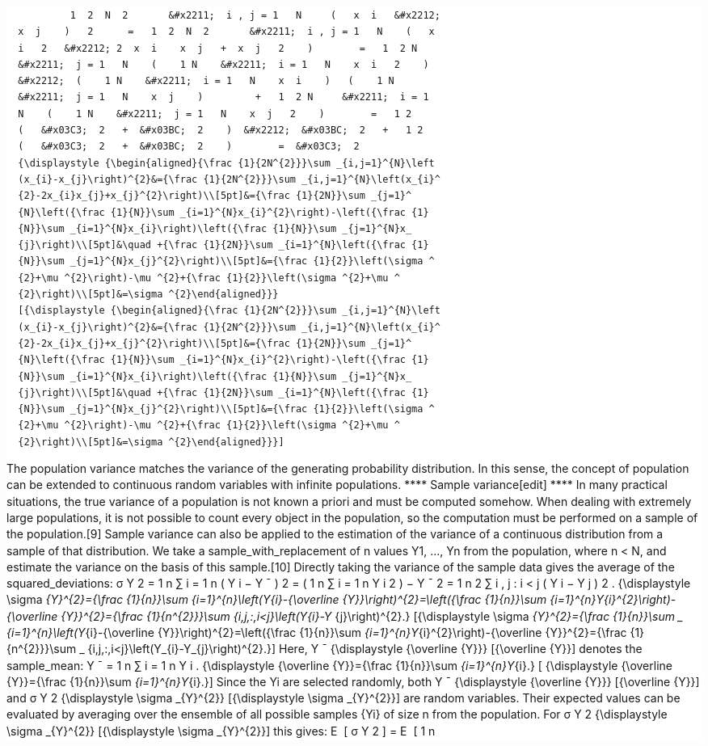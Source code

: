                1  2  N  2       &#x2211;  i , j = 1   N     (   x  i   &#x2212;
      x  j    )   2      =   1  2  N  2       &#x2211;  i , j = 1   N    (   x
      i   2   &#x2212; 2  x  i    x  j   +  x  j   2    )        =   1  2 N
      &#x2211;  j = 1   N    (    1 N    &#x2211;  i = 1   N    x  i   2    )
      &#x2212;  (    1 N    &#x2211;  i = 1   N    x  i    )   (    1 N
      &#x2211;  j = 1   N    x  j    )         +   1  2 N     &#x2211;  i = 1
      N    (    1 N    &#x2211;  j = 1   N    x  j   2    )        =   1 2
      (   &#x03C3;  2   +  &#x03BC;  2    )  &#x2212;  &#x03BC;  2   +   1 2
      (   &#x03C3;  2   +  &#x03BC;  2    )        =  &#x03C3;  2
      {\displaystyle {\begin{aligned}{\frac {1}{2N^{2}}}\sum _{i,j=1}^{N}\left
      (x_{i}-x_{j}\right)^{2}&={\frac {1}{2N^{2}}}\sum _{i,j=1}^{N}\left(x_{i}^
      {2}-2x_{i}x_{j}+x_{j}^{2}\right)\\[5pt]&={\frac {1}{2N}}\sum _{j=1}^
      {N}\left({\frac {1}{N}}\sum _{i=1}^{N}x_{i}^{2}\right)-\left({\frac {1}
      {N}}\sum _{i=1}^{N}x_{i}\right)\left({\frac {1}{N}}\sum _{j=1}^{N}x_
      {j}\right)\\[5pt]&\quad +{\frac {1}{2N}}\sum _{i=1}^{N}\left({\frac {1}
      {N}}\sum _{j=1}^{N}x_{j}^{2}\right)\\[5pt]&={\frac {1}{2}}\left(\sigma ^
      {2}+\mu ^{2}\right)-\mu ^{2}+{\frac {1}{2}}\left(\sigma ^{2}+\mu ^
      {2}\right)\\[5pt]&=\sigma ^{2}\end{aligned}}}
      [{\displaystyle {\begin{aligned}{\frac {1}{2N^{2}}}\sum _{i,j=1}^{N}\left
      (x_{i}-x_{j}\right)^{2}&={\frac {1}{2N^{2}}}\sum _{i,j=1}^{N}\left(x_{i}^
      {2}-2x_{i}x_{j}+x_{j}^{2}\right)\\[5pt]&={\frac {1}{2N}}\sum _{j=1}^
      {N}\left({\frac {1}{N}}\sum _{i=1}^{N}x_{i}^{2}\right)-\left({\frac {1}
      {N}}\sum _{i=1}^{N}x_{i}\right)\left({\frac {1}{N}}\sum _{j=1}^{N}x_
      {j}\right)\\[5pt]&\quad +{\frac {1}{2N}}\sum _{i=1}^{N}\left({\frac {1}
      {N}}\sum _{j=1}^{N}x_{j}^{2}\right)\\[5pt]&={\frac {1}{2}}\left(\sigma ^
      {2}+\mu ^{2}\right)-\mu ^{2}+{\frac {1}{2}}\left(\sigma ^{2}+\mu ^
      {2}\right)\\[5pt]&=\sigma ^{2}\end{aligned}}}]
The population variance matches the variance of the generating probability
distribution. In this sense, the concept of population can be extended to
continuous random variables with infinite populations.
**** Sample variance[edit] ****
In many practical situations, the true variance of a population is not known a
priori and must be computed somehow. When dealing with extremely large
populations, it is not possible to count every object in the population, so the
computation must be performed on a sample of the population.[9] Sample variance
can also be applied to the estimation of the variance of a continuous
distribution from a sample of that distribution.
We take a sample_with_replacement of n values Y1, ..., Yn from the population,
where n < N, and estimate the variance on the basis of this sample.[10]
Directly taking the variance of the sample data gives the average of the
squared_deviations:
          &#x03C3;  Y   2   =   1 n    &#x2211;  i = 1   n     (   Y  i
      &#x2212;   Y &#x00AF;    )   2   =  (    1 n    &#x2211;  i = 1   n    Y
      i   2    )  &#x2212;    Y &#x00AF;    2   =   1  n  2      &#x2211;  i ,
      j  :  i < j     (   Y  i   &#x2212;  Y  j    )   2   .   {\displaystyle
      \sigma _{Y}^{2}={\frac {1}{n}}\sum _{i=1}^{n}\left(Y_{i}-{\overline
      {Y}}\right)^{2}=\left({\frac {1}{n}}\sum _{i=1}^{n}Y_{i}^{2}\right)-
      {\overline {Y}}^{2}={\frac {1}{n^{2}}}\sum _{i,j\,:\,i<j}\left(Y_{i}-Y_
      {j}\right)^{2}.}  [{\displaystyle \sigma _{Y}^{2}={\frac {1}{n}}\sum _
      {i=1}^{n}\left(Y_{i}-{\overline {Y}}\right)^{2}=\left({\frac {1}{n}}\sum
      _{i=1}^{n}Y_{i}^{2}\right)-{\overline {Y}}^{2}={\frac {1}{n^{2}}}\sum _
      {i,j\,:\,i<j}\left(Y_{i}-Y_{j}\right)^{2}.}]
Here,       Y &#x00AF;     {\displaystyle {\overline {Y}}}  [{\overline {Y}}]
denotes the sample_mean:
           Y &#x00AF;   =   1 n    &#x2211;  i = 1   n    Y  i   .
      {\displaystyle {\overline {Y}}={\frac {1}{n}}\sum _{i=1}^{n}Y_{i}.}  [
      {\displaystyle {\overline {Y}}={\frac {1}{n}}\sum _{i=1}^{n}Y_{i}.}]
Since the Yi are selected randomly, both       Y &#x00AF;     {\displaystyle
{\overline {Y}}}  [{\overline {Y}}] and      &#x03C3;  Y   2     {\displaystyle
\sigma _{Y}^{2}}  [{\displaystyle \sigma _{Y}^{2}}] are random variables. Their
expected values can be evaluated by averaging over the ensemble of all possible
samples {Yi} of size n from the population. For      &#x03C3;  Y   2
{\displaystyle \sigma _{Y}^{2}}  [{\displaystyle \sigma _{Y}^{2}}] this gives:
             E &#x2061; [  &#x03C3;  Y   2   ]    = E &#x2061;  [    1 n